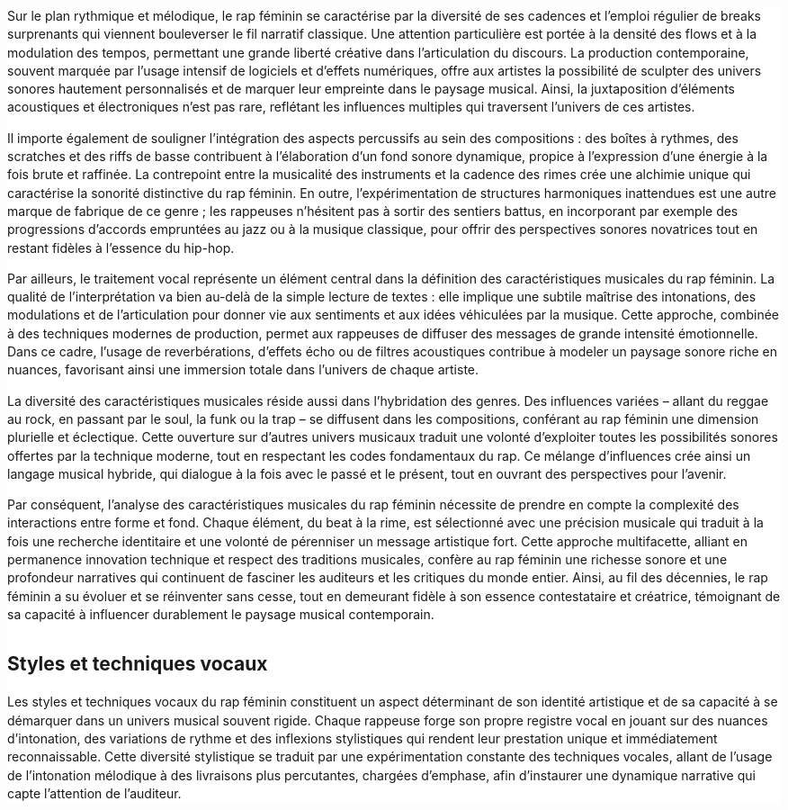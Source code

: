 Sur le plan rythmique et mélodique, le rap féminin se caractérise par la diversité de ses cadences et l’emploi régulier de breaks surprenants qui viennent bouleverser le fil narratif classique. Une attention particulière est portée à la densité des flows et à la modulation des tempos, permettant une grande liberté créative dans l’articulation du discours. La production contemporaine, souvent marquée par l’usage intensif de logiciels et d’effets numériques, offre aux artistes la possibilité de sculpter des univers sonores hautement personnalisés et de marquer leur empreinte dans le paysage musical. Ainsi, la juxtaposition d’éléments acoustiques et électroniques n’est pas rare, reflétant les influences multiples qui traversent l’univers de ces artistes.

Il importe également de souligner l’intégration des aspects percussifs au sein des compositions : des boîtes à rythmes, des scratches et des riffs de basse contribuent à l’élaboration d’un fond sonore dynamique, propice à l’expression d’une énergie à la fois brute et raffinée. La contrepoint entre la musicalité des instruments et la cadence des rimes crée une alchimie unique qui caractérise la sonorité distinctive du rap féminin. En outre, l’expérimentation de structures harmoniques inattendues est une autre marque de fabrique de ce genre ; les rappeuses n’hésitent pas à sortir des sentiers battus, en incorporant par exemple des progressions d’accords empruntées au jazz ou à la musique classique, pour offrir des perspectives sonores novatrices tout en restant fidèles à l’essence du hip-hop.

Par ailleurs, le traitement vocal représente un élément central dans la définition des caractéristiques musicales du rap féminin. La qualité de l’interprétation va bien au-delà de la simple lecture de textes : elle implique une subtile maîtrise des intonations, des modulations et de l’articulation pour donner vie aux sentiments et aux idées véhiculées par la musique. Cette approche, combinée à des techniques modernes de production, permet aux rappeuses de diffuser des messages de grande intensité émotionnelle. Dans ce cadre, l’usage de reverbérations, d’effets écho ou de filtres acoustiques contribue à modeler un paysage sonore riche en nuances, favorisant ainsi une immersion totale dans l’univers de chaque artiste.

La diversité des caractéristiques musicales réside aussi dans l’hybridation des genres. Des influences variées – allant du reggae au rock, en passant par le soul, la funk ou la trap – se diffusent dans les compositions, conférant au rap féminin une dimension plurielle et éclectique. Cette ouverture sur d’autres univers musicaux traduit une volonté d’exploiter toutes les possibilités sonores offertes par la technique moderne, tout en respectant les codes fondamentaux du rap. Ce mélange d’influences crée ainsi un langage musical hybride, qui dialogue à la fois avec le passé et le présent, tout en ouvrant des perspectives pour l’avenir.

Par conséquent, l’analyse des caractéristiques musicales du rap féminin nécessite de prendre en compte la complexité des interactions entre forme et fond. Chaque élément, du beat à la rime, est sélectionné avec une précision musicale qui traduit à la fois une recherche identitaire et une volonté de pérenniser un message artistique fort. Cette approche multifacette, alliant en permanence innovation technique et respect des traditions musicales, confère au rap féminin une richesse sonore et une profondeur narratives qui continuent de fasciner les auditeurs et les critiques du monde entier. Ainsi, au fil des décennies, le rap féminin a su évoluer et se réinventer sans cesse, tout en demeurant fidèle à son essence contestataire et créatrice, témoignant de sa capacité à influencer durablement le paysage musical contemporain.


## Styles et techniques vocaux

Les styles et techniques vocaux du rap féminin constituent un aspect déterminant de son identité artistique et de sa capacité à se démarquer dans un univers musical souvent rigide. Chaque rappeuse forge son propre registre vocal en jouant sur des nuances d’intonation, des variations de rythme et des inflexions stylistiques qui rendent leur prestation unique et immédiatement reconnaissable. Cette diversité stylistique se traduit par une expérimentation constante des techniques vocales, allant de l’usage de l’intonation mélodique à des livraisons plus percutantes, chargées d’emphase, afin d’instaurer une dynamique narrative qui capte l’attention de l’auditeur.  
